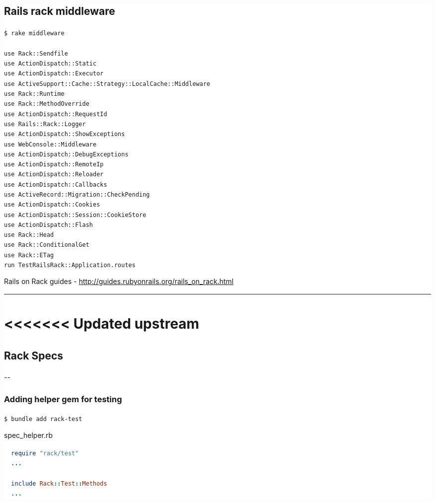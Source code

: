 
## Rails rack middleware

```bash
$ rake middleware

use Rack::Sendfile
use ActionDispatch::Static
use ActionDispatch::Executor
use ActiveSupport::Cache::Strategy::LocalCache::Middleware
use Rack::Runtime
use Rack::MethodOverride
use ActionDispatch::RequestId
use Rails::Rack::Logger
use ActionDispatch::ShowExceptions
use WebConsole::Middleware
use ActionDispatch::DebugExceptions
use ActionDispatch::RemoteIp
use ActionDispatch::Reloader
use ActionDispatch::Callbacks
use ActiveRecord::Migration::CheckPending
use ActionDispatch::Cookies
use ActionDispatch::Session::CookieStore
use ActionDispatch::Flash
use Rack::Head
use Rack::ConditionalGet
use Rack::ETag
run TestRailsRack::Application.routes
```

Rails on Rack guides - http://guides.rubyonrails.org/rails_on_rack.html

---

<<<<<<< Updated upstream
=======
## Rack Specs

--
### Adding helper gem for testing

```bash
$ bundle add rack-test
```

spec_helper.rb 
```ruby
  require "rack/test"
  ...

  include Rack::Test::Methods
  ...
```
